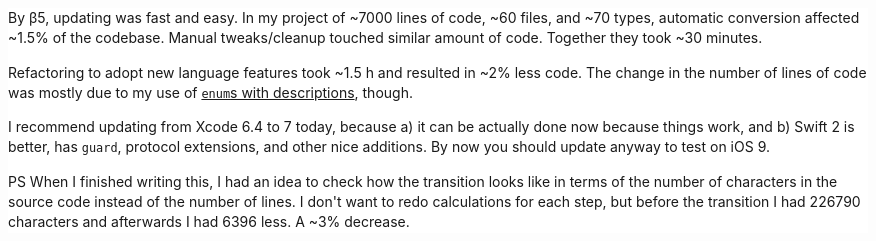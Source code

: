 By β5, updating was fast and easy.  In my project of ~7000 lines of
code, ~60 files, and ~70 types, automatic conversion affected ~1.5% of
the codebase.  Manual tweaks/cleanup touched similar amount of code.
Together they took ~30 minutes.

Refactoring to adopt new language features took ~1.5&nbsp;h and resulted
in ~2% less code.  The change in the number of lines of code was mostly
due to my use of [`enum`s with descriptions][state machines], though.

I recommend updating from Xcode 6.4 to 7 today, because a) it can be
actually done now because things work, and b) Swift 2 is better, has
`guard`, protocol extensions, and other nice additions.  By now you
should update anyway to test on iOS 9.

PS When I finished writing this, I had an idea to check how the transition
looks like in terms of the number of characters in the source code
instead of the number of lines.  I don't want to redo calculations
for each step, but before the transition I had 226790 characters and
afterwards I had 6396 less.  A ~3% decrease.


  [glitch]: https://instagram.com/p/6ZJleoF8fp/
  [look of disapproval]: http://knowyourmeme.com/memes/%E0%B2%A0_%E0%B2%A0-look-of-disapproval
  [crash]: https://twitter.com/narfdotpl/status/619216999105843200
  [tweaks]: /posts/checkers-development-panel
  [mutate]: https://github.com/narfdotpl/doodles/blob/master/doodles/mutate.swift
  [state machines]: https://github.com/macoscope/SwiftyStateMachine
  [heat]: https://twitter.com/narfdotpl/status/631598385980678145
  [filter]: http://swiftdoc.org/swift-2/protocol/SequenceType/#func-filter